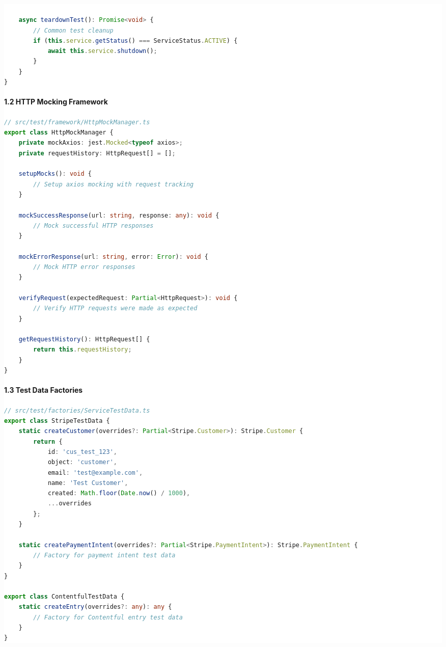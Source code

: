 ```typescript
    
    async teardownTest(): Promise<void> {
        // Common test cleanup
        if (this.service.getStatus() === ServiceStatus.ACTIVE) {
            await this.service.shutdown();
        }
    }
}
```

#### **1.2 HTTP Mocking Framework**
```typescript
// src/test/framework/HttpMockManager.ts
export class HttpMockManager {
    private mockAxios: jest.Mocked<typeof axios>;
    private requestHistory: HttpRequest[] = [];
    
    setupMocks(): void {
        // Setup axios mocking with request tracking
    }
    
    mockSuccessResponse(url: string, response: any): void {
        // Mock successful HTTP responses
    }
    
    mockErrorResponse(url: string, error: Error): void {
        // Mock HTTP error responses
    }
    
    verifyRequest(expectedRequest: Partial<HttpRequest>): void {
        // Verify HTTP requests were made as expected
    }
    
    getRequestHistory(): HttpRequest[] {
        return this.requestHistory;
    }
}
```

#### **1.3 Test Data Factories**
```typescript
// src/test/factories/ServiceTestData.ts
export class StripeTestData {
    static createCustomer(overrides?: Partial<Stripe.Customer>): Stripe.Customer {
        return {
            id: 'cus_test_123',
            object: 'customer',
            email: 'test@example.com',
            name: 'Test Customer',
            created: Math.floor(Date.now() / 1000),
            ...overrides
        };
    }
    
    static createPaymentIntent(overrides?: Partial<Stripe.PaymentIntent>): Stripe.PaymentIntent {
        // Factory for payment intent test data
    }
}

export class ContentfulTestData {
    static createEntry(overrides?: any): any {
        // Factory for Contentful entry test data
    }
}
```